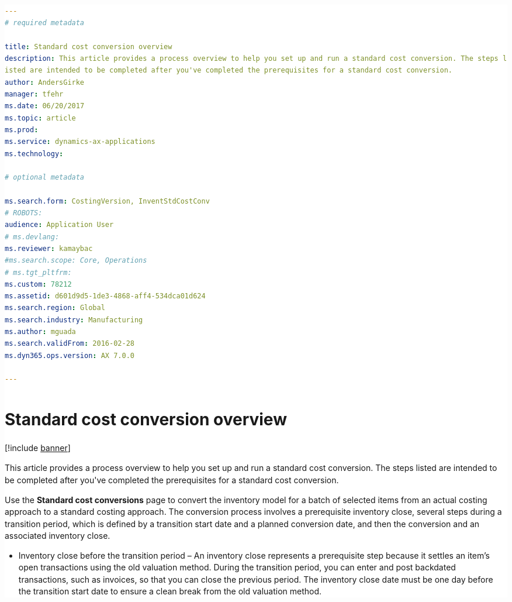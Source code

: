 ```yaml
---
# required metadata

title: Standard cost conversion overview
description: This article provides a process overview to help you set up and run a standard cost conversion. The steps listed are intended to be completed after you've completed the prerequisites for a standard cost conversion. 
author: AndersGirke
manager: tfehr
ms.date: 06/20/2017
ms.topic: article
ms.prod: 
ms.service: dynamics-ax-applications
ms.technology: 

# optional metadata

ms.search.form: CostingVersion, InventStdCostConv
# ROBOTS: 
audience: Application User
# ms.devlang: 
ms.reviewer: kamaybac
#ms.search.scope: Core, Operations
# ms.tgt_pltfrm: 
ms.custom: 78212
ms.assetid: d601d9d5-1de3-4868-aff4-534dca01d624
ms.search.region: Global
ms.search.industry: Manufacturing
ms.author: mguada
ms.search.validFrom: 2016-02-28
ms.dyn365.ops.version: AX 7.0.0

---
```


# Standard cost conversion overview

[!include [banner](../includes/banner.md)]

This article provides a process overview to help you set up and run a standard cost conversion. The steps listed are intended to be completed after you've completed the prerequisites for a standard cost conversion. 

Use the **Standard cost conversions** page to convert the inventory model for a batch of selected items from an actual costing approach to a standard costing approach. The conversion process involves a prerequisite inventory close, several steps during a transition period, which is defined by a transition start date and a planned conversion date, and then the conversion and an associated inventory close.

-   Inventory close before the transition period – An inventory close represents a prerequisite step because it settles an item’s open transactions using the old valuation method. During the transition period, you can enter and post backdated transactions, such as invoices, so that you can close the previous period. The inventory close date must be one day before the transition start date to ensure a clean break from the old valuation method.